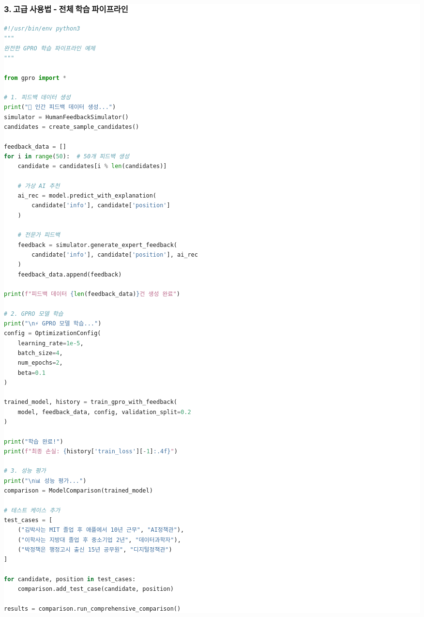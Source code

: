 ### 3. 고급 사용법 - 전체 학습 파이프라인
```python
#!/usr/bin/env python3
"""
완전한 GPRO 학습 파이프라인 예제
"""

from gpro import *

# 1. 피드백 데이터 생성
print("👥 인간 피드백 데이터 생성...")
simulator = HumanFeedbackSimulator()
candidates = create_sample_candidates()

feedback_data = []
for i in range(50):  # 50개 피드백 생성
    candidate = candidates[i % len(candidates)]
    
    # 가상 AI 추천
    ai_rec = model.predict_with_explanation(
        candidate['info'], candidate['position']
    )
    
    # 전문가 피드백
    feedback = simulator.generate_expert_feedback(
        candidate['info'], candidate['position'], ai_rec
    )
    feedback_data.append(feedback)

print(f"피드백 데이터 {len(feedback_data)}건 생성 완료")

# 2. GPRO 모델 학습
print("\n⚡ GPRO 모델 학습...")
config = OptimizationConfig(
    learning_rate=1e-5,
    batch_size=4,
    num_epochs=2,
    beta=0.1
)

trained_model, history = train_gpro_with_feedback(
    model, feedback_data, config, validation_split=0.2
)

print("학습 완료!")
print(f"최종 손실: {history['train_loss'][-1]:.4f}")

# 3. 성능 평가
print("\n📊 성능 평가...")
comparison = ModelComparison(trained_model)

# 테스트 케이스 추가
test_cases = [
    ("김박사는 MIT 졸업 후 애플에서 10년 근무", "AI정책관"),
    ("이학사는 지방대 졸업 후 중소기업 2년", "데이터과학자"),
    ("박정책은 행정고시 출신 15년 공무원", "디지털정책관")
]

for candidate, position in test_cases:
    comparison.add_test_case(candidate, position)

results = comparison.run_comprehensive_comparison()

```